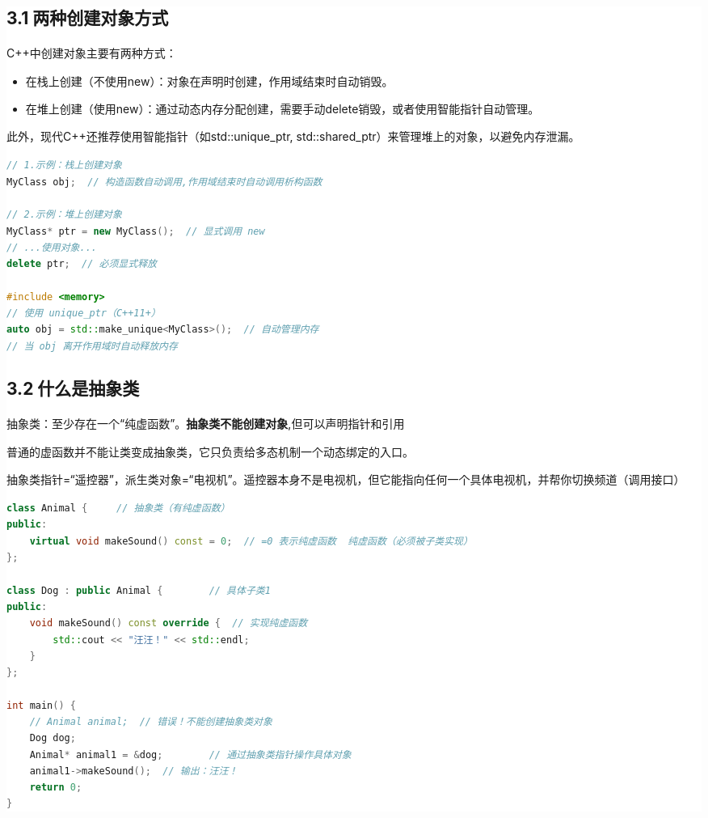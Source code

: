 ## 3.1 两种创建对象方式

C++中创建对象主要有两种方式：

- 在栈上创建（不使用new）：对象在声明时创建，作用域结束时自动销毁。

- 在堆上创建（使用new）：通过动态内存分配创建，需要手动delete销毁，或者使用智能指针自动管理。

此外，现代C++还推荐使用智能指针（如std::unique_ptr, std::shared_ptr）来管理堆上的对象，以避免内存泄漏。

```C++
// 1.示例：栈上创建对象
MyClass obj;  // 构造函数自动调用,作用域结束时自动调用析构函数

// 2.示例：堆上创建对象
MyClass* ptr = new MyClass();  // 显式调用 new
// ...使用对象...
delete ptr;  // 必须显式释放

#include <memory>
// 使用 unique_ptr（C++11+）
auto obj = std::make_unique<MyClass>();  // 自动管理内存
// 当 obj 离开作用域时自动释放内存
```

## 3.2 什么是抽象类

抽象类：至少存在一个“纯虚函数”。**抽象类不能创建对象**,但可以声明指针和引用

普通的虚函数并不能让类变成抽象类，它只负责给多态机制一个动态绑定的入口。

抽象类指针=“遥控器”，派生类对象=“电视机”。遥控器本身不是电视机，但它能指向任何一个具体电视机，并帮你切换频道（调用接口）

```C++
class Animal {     // 抽象类（有纯虚函数）
public:
    virtual void makeSound() const = 0;  // =0 表示纯虚函数  纯虚函数（必须被子类实现）
};

class Dog : public Animal {        // 具体子类1
public:
    void makeSound() const override {  // 实现纯虚函数
        std::cout << "汪汪！" << std::endl;
    }
};

int main() {
    // Animal animal;  // 错误！不能创建抽象类对象
    Dog dog;
    Animal* animal1 = &dog;        // 通过抽象类指针操作具体对象
    animal1->makeSound();  // 输出：汪汪！
    return 0;
}
```
